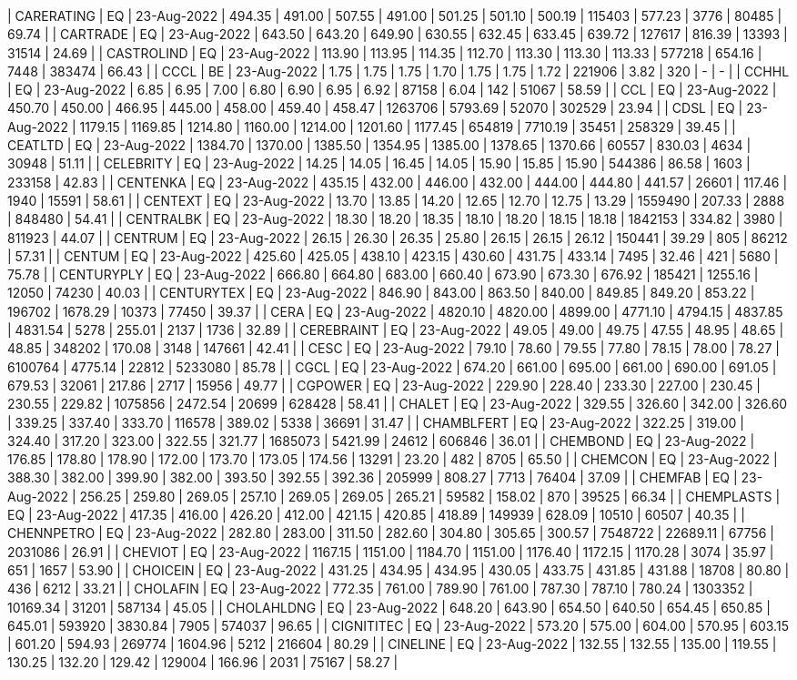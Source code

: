 | CARERATING | EQ | 23-Aug-2022 | 494.35 | 491.00 | 507.55 | 491.00 | 501.25 | 501.10 | 500.19 | 115403 | 577.23 | 3776 | 80485 | 69.74 |
| CARTRADE | EQ | 23-Aug-2022 | 643.50 | 643.20 | 649.90 | 630.55 | 632.45 | 633.45 | 639.72 | 127617 | 816.39 | 13393 | 31514 | 24.69 |
| CASTROLIND | EQ | 23-Aug-2022 | 113.90 | 113.95 | 114.35 | 112.70 | 113.30 | 113.30 | 113.33 | 577218 | 654.16 | 7448 | 383474 | 66.43 |
| CCCL | BE | 23-Aug-2022 | 1.75 | 1.75 | 1.75 | 1.70 | 1.75 | 1.75 | 1.72 | 221906 | 3.82 | 320 | - | - |
| CCHHL | EQ | 23-Aug-2022 | 6.85 | 6.95 | 7.00 | 6.80 | 6.90 | 6.95 | 6.92 | 87158 | 6.04 | 142 | 51067 | 58.59 |
| CCL | EQ | 23-Aug-2022 | 450.70 | 450.00 | 466.95 | 445.00 | 458.00 | 459.40 | 458.47 | 1263706 | 5793.69 | 52070 | 302529 | 23.94 |
| CDSL | EQ | 23-Aug-2022 | 1179.15 | 1169.85 | 1214.80 | 1160.00 | 1214.00 | 1201.60 | 1177.45 | 654819 | 7710.19 | 35451 | 258329 | 39.45 |
| CEATLTD | EQ | 23-Aug-2022 | 1384.70 | 1370.00 | 1385.50 | 1354.95 | 1385.00 | 1378.65 | 1370.66 | 60557 | 830.03 | 4634 | 30948 | 51.11 |
| CELEBRITY | EQ | 23-Aug-2022 | 14.25 | 14.05 | 16.45 | 14.05 | 15.90 | 15.85 | 15.90 | 544386 | 86.58 | 1603 | 233158 | 42.83 |
| CENTENKA | EQ | 23-Aug-2022 | 435.15 | 432.00 | 446.00 | 432.00 | 444.00 | 444.80 | 441.57 | 26601 | 117.46 | 1940 | 15591 | 58.61 |
| CENTEXT | EQ | 23-Aug-2022 | 13.70 | 13.85 | 14.20 | 12.65 | 12.70 | 12.75 | 13.29 | 1559490 | 207.33 | 2888 | 848480 | 54.41 |
| CENTRALBK | EQ | 23-Aug-2022 | 18.30 | 18.20 | 18.35 | 18.10 | 18.20 | 18.15 | 18.18 | 1842153 | 334.82 | 3980 | 811923 | 44.07 |
| CENTRUM | EQ | 23-Aug-2022 | 26.15 | 26.30 | 26.35 | 25.80 | 26.15 | 26.15 | 26.12 | 150441 | 39.29 | 805 | 86212 | 57.31 |
| CENTUM | EQ | 23-Aug-2022 | 425.60 | 425.05 | 438.10 | 423.15 | 430.60 | 431.75 | 433.14 | 7495 | 32.46 | 421 | 5680 | 75.78 |
| CENTURYPLY | EQ | 23-Aug-2022 | 666.80 | 664.80 | 683.00 | 660.40 | 673.90 | 673.30 | 676.92 | 185421 | 1255.16 | 12050 | 74230 | 40.03 |
| CENTURYTEX | EQ | 23-Aug-2022 | 846.90 | 843.00 | 863.50 | 840.00 | 849.85 | 849.20 | 853.22 | 196702 | 1678.29 | 10373 | 77450 | 39.37 |
| CERA | EQ | 23-Aug-2022 | 4820.10 | 4820.00 | 4899.00 | 4771.10 | 4794.15 | 4837.85 | 4831.54 | 5278 | 255.01 | 2137 | 1736 | 32.89 |
| CEREBRAINT | EQ | 23-Aug-2022 | 49.05 | 49.00 | 49.75 | 47.55 | 48.95 | 48.65 | 48.85 | 348202 | 170.08 | 3148 | 147661 | 42.41 |
| CESC | EQ | 23-Aug-2022 | 79.10 | 78.60 | 79.55 | 77.80 | 78.15 | 78.00 | 78.27 | 6100764 | 4775.14 | 22812 | 5233080 | 85.78 |
| CGCL | EQ | 23-Aug-2022 | 674.20 | 661.00 | 695.00 | 661.00 | 690.00 | 691.05 | 679.53 | 32061 | 217.86 | 2717 | 15956 | 49.77 |
| CGPOWER | EQ | 23-Aug-2022 | 229.90 | 228.40 | 233.30 | 227.00 | 230.45 | 230.55 | 229.82 | 1075856 | 2472.54 | 20699 | 628428 | 58.41 |
| CHALET | EQ | 23-Aug-2022 | 329.55 | 326.60 | 342.00 | 326.60 | 339.25 | 337.40 | 333.70 | 116578 | 389.02 | 5338 | 36691 | 31.47 |
| CHAMBLFERT | EQ | 23-Aug-2022 | 322.25 | 319.00 | 324.40 | 317.20 | 323.00 | 322.55 | 321.77 | 1685073 | 5421.99 | 24612 | 606846 | 36.01 |
| CHEMBOND | EQ | 23-Aug-2022 | 176.85 | 178.80 | 178.90 | 172.00 | 173.70 | 173.05 | 174.56 | 13291 | 23.20 | 482 | 8705 | 65.50 |
| CHEMCON | EQ | 23-Aug-2022 | 388.30 | 382.00 | 399.90 | 382.00 | 393.50 | 392.55 | 392.36 | 205999 | 808.27 | 7713 | 76404 | 37.09 |
| CHEMFAB | EQ | 23-Aug-2022 | 256.25 | 259.80 | 269.05 | 257.10 | 269.05 | 269.05 | 265.21 | 59582 | 158.02 | 870 | 39525 | 66.34 |
| CHEMPLASTS | EQ | 23-Aug-2022 | 417.35 | 416.00 | 426.20 | 412.00 | 421.15 | 420.85 | 418.89 | 149939 | 628.09 | 10510 | 60507 | 40.35 |
| CHENNPETRO | EQ | 23-Aug-2022 | 282.80 | 283.00 | 311.50 | 282.60 | 304.80 | 305.65 | 300.57 | 7548722 | 22689.11 | 67756 | 2031086 | 26.91 |
| CHEVIOT | EQ | 23-Aug-2022 | 1167.15 | 1151.00 | 1184.70 | 1151.00 | 1176.40 | 1172.15 | 1170.28 | 3074 | 35.97 | 651 | 1657 | 53.90 |
| CHOICEIN | EQ | 23-Aug-2022 | 431.25 | 434.95 | 434.95 | 430.05 | 433.75 | 431.85 | 431.88 | 18708 | 80.80 | 436 | 6212 | 33.21 |
| CHOLAFIN | EQ | 23-Aug-2022 | 772.35 | 761.00 | 789.90 | 761.00 | 787.30 | 787.10 | 780.24 | 1303352 | 10169.34 | 31201 | 587134 | 45.05 |
| CHOLAHLDNG | EQ | 23-Aug-2022 | 648.20 | 643.90 | 654.50 | 640.50 | 654.45 | 650.85 | 645.01 | 593920 | 3830.84 | 7905 | 574037 | 96.65 |
| CIGNITITEC | EQ | 23-Aug-2022 | 573.20 | 575.00 | 604.00 | 570.95 | 603.15 | 601.20 | 594.93 | 269774 | 1604.96 | 5212 | 216604 | 80.29 |
| CINELINE | EQ | 23-Aug-2022 | 132.55 | 132.55 | 135.00 | 119.55 | 130.25 | 132.20 | 129.42 | 129004 | 166.96 | 2031 | 75167 | 58.27 |
